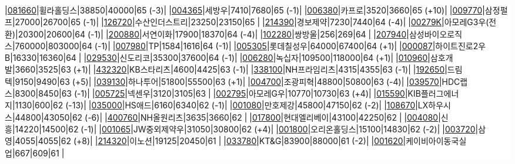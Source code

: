 |[081660](https://finance.daum.net/quotes/A081660)|휠라홀딩스|38850|40000|65 (-3)|
|[004365](https://finance.daum.net/quotes/A004365)|세방우|7410|7680|65 (-1)|
|[006380](https://finance.daum.net/quotes/A006380)|카프로|3520|3660|65 (+10)|
|[009770](https://finance.daum.net/quotes/A009770)|삼정펄프|27000|26700|65 (-1)|
|[126720](https://finance.daum.net/quotes/A126720)|수산인더스트리|23250|23150|65 |
|[214390](https://finance.daum.net/quotes/A214390)|경보제약|7230|7440|64 (-4)|
|[00279K](https://finance.daum.net/quotes/A00279K)|아모레G3우(전환)|20300|20600|64 (-1)|
|[200880](https://finance.daum.net/quotes/A200880)|서연이화|17900|18370|64 (-4)|
|[102280](https://finance.daum.net/quotes/A102280)|쌍방울|256|269|64 |
|[207940](https://finance.daum.net/quotes/A207940)|삼성바이오로직스|760000|803000|64 (-1)|
|[007980](https://finance.daum.net/quotes/A007980)|TP|1584|1616|64 (-1)|
|[005305](https://finance.daum.net/quotes/A005305)|롯데칠성우|64000|67400|64 (+1)|
|[000087](https://finance.daum.net/quotes/A000087)|하이트진로2우B|16330|16360|64 |
|[029530](https://finance.daum.net/quotes/A029530)|신도리코|35300|37600|64 (-1)|
|[006280](https://finance.daum.net/quotes/A006280)|녹십자|109500|118000|64 (+1)|
|[010960](https://finance.daum.net/quotes/A010960)|삼호개발|3660|3525|63 (+1)|
|[432320](https://finance.daum.net/quotes/A432320)|KB스타리츠|4600|4425|63 (-1)|
|[338100](https://finance.daum.net/quotes/A338100)|NH프라임리츠|4315|4355|63 (-1)|
|[192650](https://finance.daum.net/quotes/A192650)|드림텍|9150|9490|63 (+5)|
|[039130](https://finance.daum.net/quotes/A039130)|하나투어|51800|55500|63 (+1)|
|[004700](https://finance.daum.net/quotes/A004700)|조광피혁|48800|50800|63 (-4)|
|[039570](https://finance.daum.net/quotes/A039570)|HDC랩스|8300|8450|63 (-1)|
|[005725](https://finance.daum.net/quotes/A005725)|넥센우|3120|3105|63 |
|[002795](https://finance.daum.net/quotes/A002795)|아모레G우|10770|10730|63 (+4)|
|[015590](https://finance.daum.net/quotes/A015590)|KIB플러그에너지|1130|600|62 (-13)|
|[035000](https://finance.daum.net/quotes/A035000)|HS애드|6160|6340|62 (-1)|
|[001080](https://finance.daum.net/quotes/A001080)|만호제강|45800|47150|62 (-2)|
|[108670](https://finance.daum.net/quotes/A108670)|LX하우시스|44800|43050|62 (-6)|
|[400760](https://finance.daum.net/quotes/A400760)|NH올원리츠|3635|3660|62 |
|[017800](https://finance.daum.net/quotes/A017800)|현대엘리베이|43100|42250|62 |
|[004080](https://finance.daum.net/quotes/A004080)|신흥|14220|14500|62 (-1)|
|[001065](https://finance.daum.net/quotes/A001065)|JW중외제약우|31050|30800|62 (+4)|
|[001800](https://finance.daum.net/quotes/A001800)|오리온홀딩스|15100|14830|62 (-2)|
|[003720](https://finance.daum.net/quotes/A003720)|삼영|4055|4055|62 (+8)|
|[214320](https://finance.daum.net/quotes/A214320)|이노션|19125|20450|61 |
|[033780](https://finance.daum.net/quotes/A033780)|KT&G|83900|88000|61 (-2)|
|[001620](https://finance.daum.net/quotes/A001620)|케이비아이동국실업|667|609|61 |